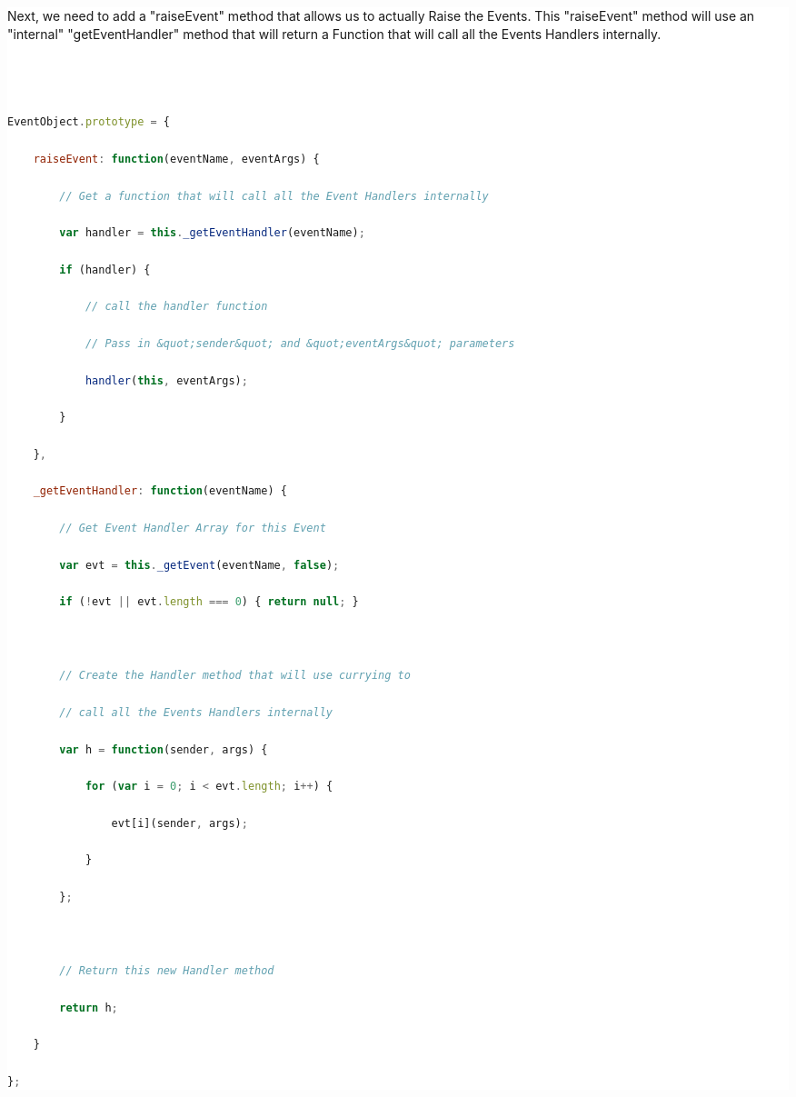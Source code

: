 

Next, we need to add a &quot;raiseEvent&quot; method that allows us to actually Raise the Events. This &quot;raiseEvent&quot; method will use an &quot;internal&quot; &quot;getEventHandler&quot; method that will return a Function that will call all the Events Handlers internally. 



```javascript



EventObject.prototype = {

    raiseEvent: function(eventName, eventArgs) {

        // Get a function that will call all the Event Handlers internally

        var handler = this._getEventHandler(eventName);

        if (handler) {

            // call the handler function

            // Pass in &quot;sender&quot; and &quot;eventArgs&quot; parameters

            handler(this, eventArgs);

        }

    },

    _getEventHandler: function(eventName) {

        // Get Event Handler Array for this Event

        var evt = this._getEvent(eventName, false);

        if (!evt || evt.length === 0) { return null; }



        // Create the Handler method that will use currying to

        // call all the Events Handlers internally

        var h = function(sender, args) {

            for (var i = 0; i < evt.length; i++) {

                evt[i](sender, args);

            }

        };



        // Return this new Handler method

        return h;

    }

};

```
